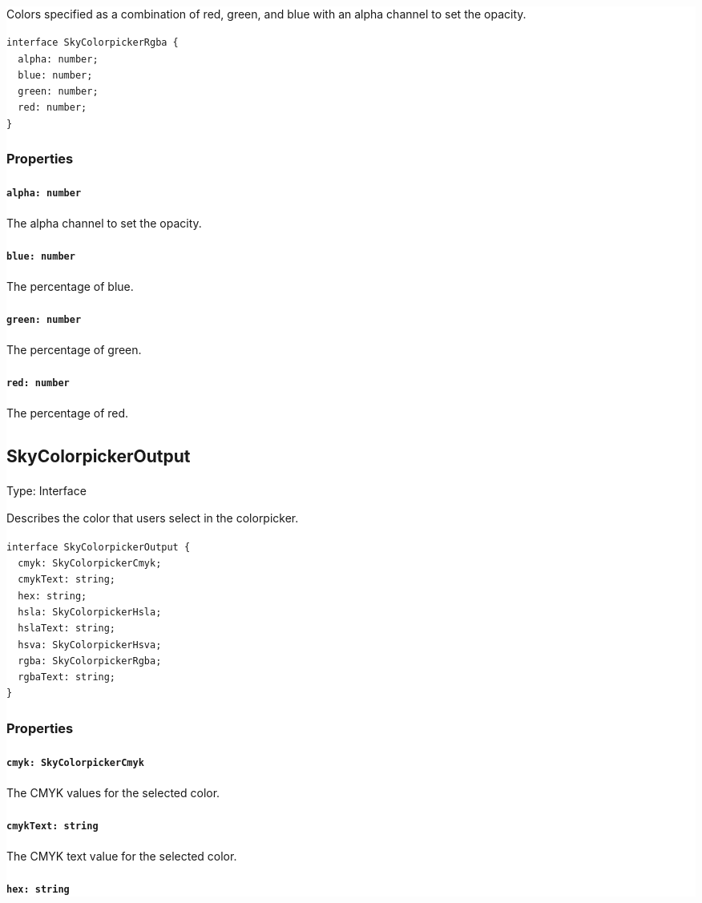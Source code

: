 Colors specified as a combination of red, green, and blue with an alpha channel to set the opacity.

    interface SkyColorpickerRgba {
      alpha: number;
      blue: number;
      green: number;
      red: number;
    }

### Properties

#### `alpha: number`

The alpha channel to set the opacity.

#### `blue: number`

The percentage of blue.

#### `green: number`

The percentage of green.

#### `red: number`

The percentage of red.

 SkyColorpickerOutput
---------------------

Type: Interface

Describes the color that users select in the colorpicker.

    interface SkyColorpickerOutput {
      cmyk: SkyColorpickerCmyk;
      cmykText: string;
      hex: string;
      hsla: SkyColorpickerHsla;
      hslaText: string;
      hsva: SkyColorpickerHsva;
      rgba: SkyColorpickerRgba;
      rgbaText: string;
    }

### Properties

#### `cmyk: SkyColorpickerCmyk`

The CMYK values for the selected color.

#### `cmykText: string`

The CMYK text value for the selected color.

#### `hex: string`
